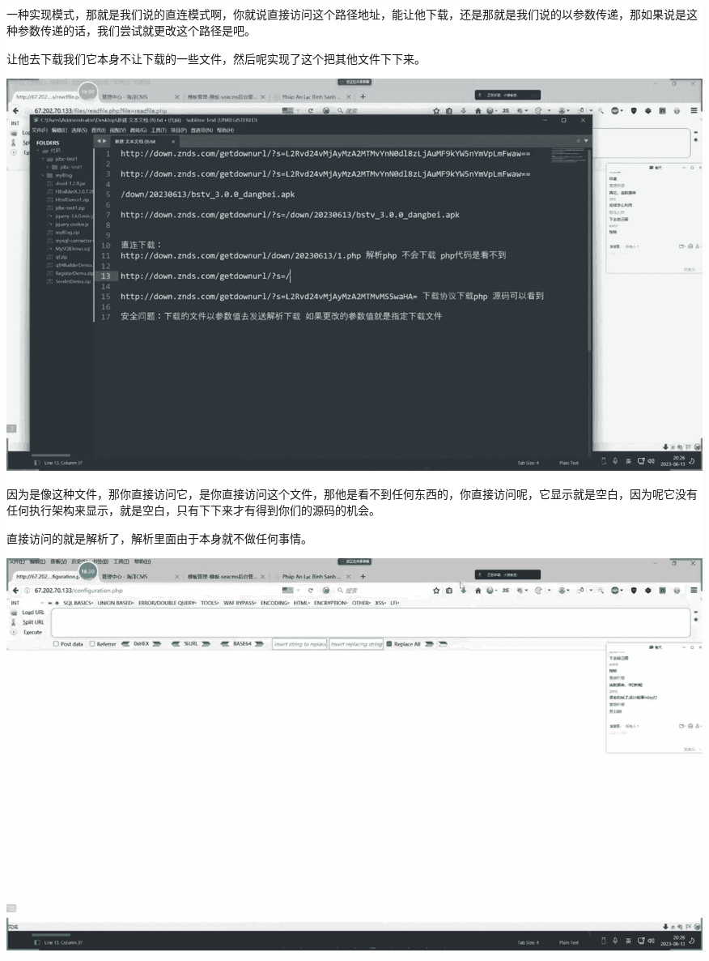 一种实现模式，那就是我们说的直连模式啊，你就说直接访问这个路径地址，能让他下载，还是那就是我们说的以参数传递，那如果说是这种参数传递的话，我们尝试就更改这个路径是吧。

让他去下载我们它本身不让下载的一些文件，然后呢实现了这个把其他文件下下来。

![](img/cf20c381c017f89ce485a99ea5bb49d2_47.png)

因为是像这种文件，那你直接访问它，是你直接访问这个文件，那他是看不到任何东西的，你直接访问呢，它显示就是空白，因为呢它没有任何执行架构来显示，就是空白，只有下下来才有得到你们的源码的机会。

直接访问的就是解析了，解析里面由于本身就不做任何事情。

![](img/cf20c381c017f89ce485a99ea5bb49d2_49.png)
